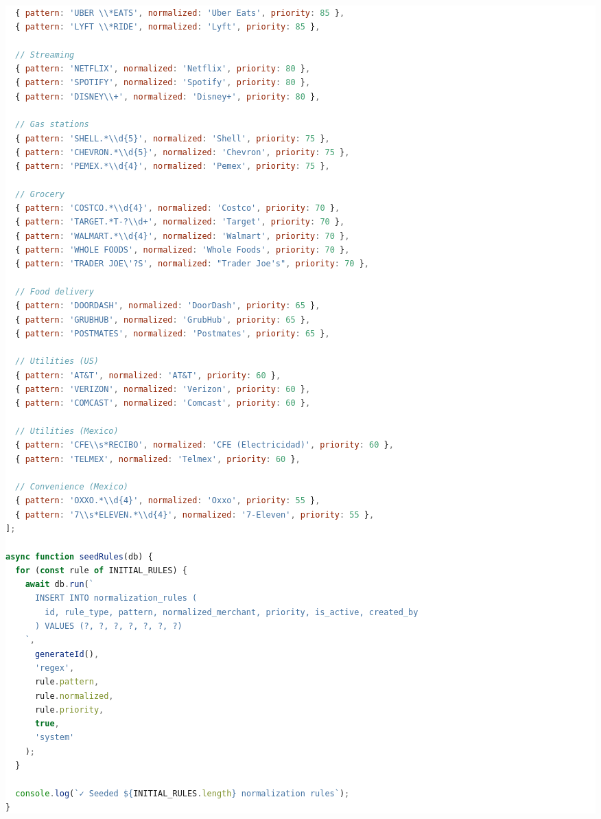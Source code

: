 ```javascript
  { pattern: 'UBER \\*EATS', normalized: 'Uber Eats', priority: 85 },
  { pattern: 'LYFT \\*RIDE', normalized: 'Lyft', priority: 85 },

  // Streaming
  { pattern: 'NETFLIX', normalized: 'Netflix', priority: 80 },
  { pattern: 'SPOTIFY', normalized: 'Spotify', priority: 80 },
  { pattern: 'DISNEY\\+', normalized: 'Disney+', priority: 80 },

  // Gas stations
  { pattern: 'SHELL.*\\d{5}', normalized: 'Shell', priority: 75 },
  { pattern: 'CHEVRON.*\\d{5}', normalized: 'Chevron', priority: 75 },
  { pattern: 'PEMEX.*\\d{4}', normalized: 'Pemex', priority: 75 },

  // Grocery
  { pattern: 'COSTCO.*\\d{4}', normalized: 'Costco', priority: 70 },
  { pattern: 'TARGET.*T-?\\d+', normalized: 'Target', priority: 70 },
  { pattern: 'WALMART.*\\d{4}', normalized: 'Walmart', priority: 70 },
  { pattern: 'WHOLE FOODS', normalized: 'Whole Foods', priority: 70 },
  { pattern: 'TRADER JOE\'?S', normalized: "Trader Joe's", priority: 70 },

  // Food delivery
  { pattern: 'DOORDASH', normalized: 'DoorDash', priority: 65 },
  { pattern: 'GRUBHUB', normalized: 'GrubHub', priority: 65 },
  { pattern: 'POSTMATES', normalized: 'Postmates', priority: 65 },

  // Utilities (US)
  { pattern: 'AT&T', normalized: 'AT&T', priority: 60 },
  { pattern: 'VERIZON', normalized: 'Verizon', priority: 60 },
  { pattern: 'COMCAST', normalized: 'Comcast', priority: 60 },

  // Utilities (Mexico)
  { pattern: 'CFE\\s*RECIBO', normalized: 'CFE (Electricidad)', priority: 60 },
  { pattern: 'TELMEX', normalized: 'Telmex', priority: 60 },

  // Convenience (Mexico)
  { pattern: 'OXXO.*\\d{4}', normalized: 'Oxxo', priority: 55 },
  { pattern: '7\\s*ELEVEN.*\\d{4}', normalized: '7-Eleven', priority: 55 },
];

async function seedRules(db) {
  for (const rule of INITIAL_RULES) {
    await db.run(`
      INSERT INTO normalization_rules (
        id, rule_type, pattern, normalized_merchant, priority, is_active, created_by
      ) VALUES (?, ?, ?, ?, ?, ?, ?)
    `,
      generateId(),
      'regex',
      rule.pattern,
      rule.normalized,
      rule.priority,
      true,
      'system'
    );
  }

  console.log(`✓ Seeded ${INITIAL_RULES.length} normalization rules`);
}
```

